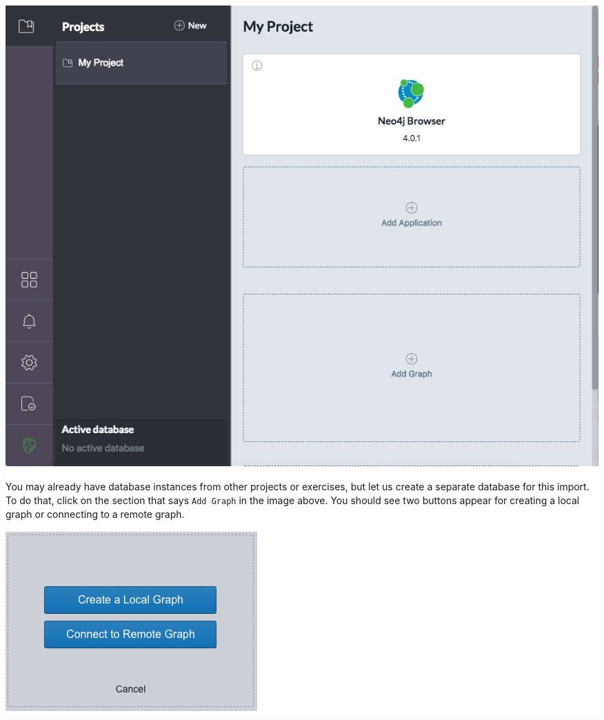 ![24%202a589459106644b597faafc54ec1051e/desktop_main.jpg](24%202a589459106644b597faafc54ec1051e/desktop_main.jpg)

You may already have database instances from other projects or exercises, but let us create a separate database for this import. To do that, click on the section that says `Add Graph` in the image above. You should see two buttons appear for creating a local graph or connecting to a remote graph.

![24%202a589459106644b597faafc54ec1051e/desktop_add_graph.jpg](24%202a589459106644b597faafc54ec1051e/desktop_add_graph.jpg)
